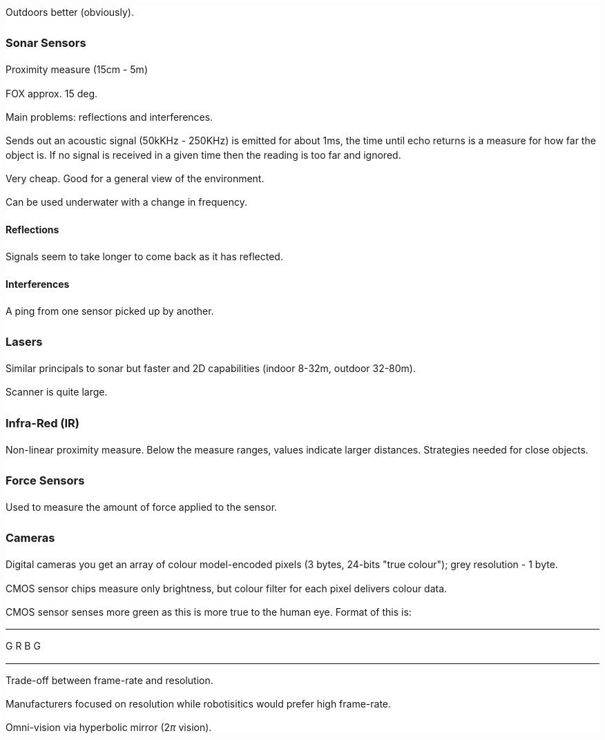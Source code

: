 Outdoors better (obviously).


### Sonar Sensors
Proximity measure (15cm - 5m)

FOX approx. 15 deg.

Main problems: reflections and interferences.

Sends out an acoustic signal (50kKHz - 250KHz) is emitted for about 1ms, the time until echo returns is a measure for how far the object is. If no signal is received in a given time then the reading is too far and ignored.

Very cheap. Good for a general view of the environment.

Can be used underwater with a change in frequency.

#### Reflections
Signals seem to take longer to come back as it has reflected.

#### Interferences
A ping from one sensor picked up by another.


### Lasers
Similar principals to sonar but faster and 2D capabilities (indoor 8-32m, outdoor 32-80m).

Scanner is quite large.


### Infra-Red (IR)
Non-linear proximity measure. Below the measure ranges, values indicate larger distances. Strategies needed for close objects.


### Force Sensors
Used to measure the amount of force applied to the sensor.


### Cameras
Digital cameras you get an array of colour model-encoded pixels (3 bytes, 24-bits "true colour"); grey resolution - 1 byte.

CMOS sensor chips measure only brightness, but colour filter for each pixel delivers colour data.

CMOS sensor senses more green as this is more true to the human eye. Format of this is:

-- --
G  R
B  G
-- --

Trade-off between frame-rate and resolution.

Manufacturers focused on resolution while robotisitics would prefer high frame-rate.

Omni-vision via hyperbolic mirror ($2\pi$ vision).
